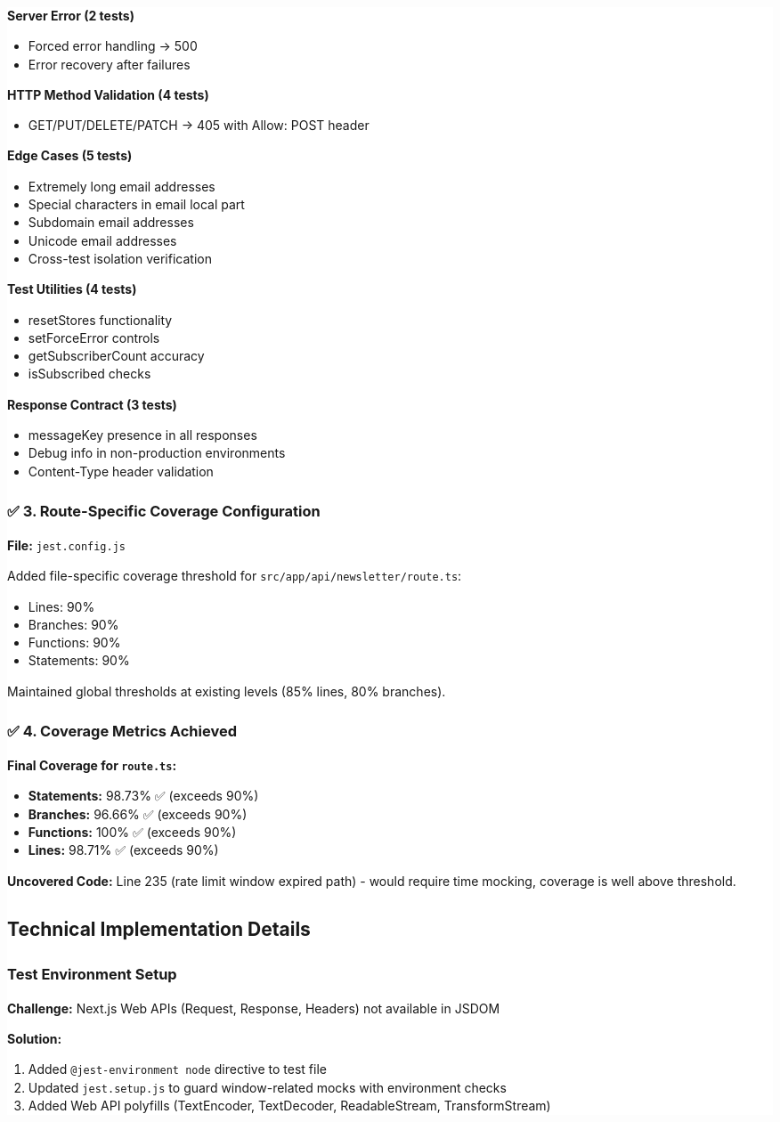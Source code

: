 **Server Error (2 tests)**
- Forced error handling → 500
- Error recovery after failures

**HTTP Method Validation (4 tests)**
- GET/PUT/DELETE/PATCH → 405 with Allow: POST header

**Edge Cases (5 tests)**
- Extremely long email addresses
- Special characters in email local part
- Subdomain email addresses
- Unicode email addresses
- Cross-test isolation verification

**Test Utilities (4 tests)**
- resetStores functionality
- setForceError controls
- getSubscriberCount accuracy
- isSubscribed checks

**Response Contract (3 tests)**
- messageKey presence in all responses
- Debug info in non-production environments
- Content-Type header validation

### ✅ 3. Route-Specific Coverage Configuration

**File:** `jest.config.js`

Added file-specific coverage threshold for `src/app/api/newsletter/route.ts`:
- Lines: 90%
- Branches: 90%
- Functions: 90%
- Statements: 90%

Maintained global thresholds at existing levels (85% lines, 80% branches).

### ✅ 4. Coverage Metrics Achieved

**Final Coverage for `route.ts`:**
- **Statements:** 98.73% ✅ (exceeds 90%)
- **Branches:** 96.66% ✅ (exceeds 90%)
- **Functions:** 100% ✅ (exceeds 90%)
- **Lines:** 98.71% ✅ (exceeds 90%)

**Uncovered Code:** Line 235 (rate limit window expired path) - would require time mocking, coverage is well above threshold.

## Technical Implementation Details

### Test Environment Setup

**Challenge:** Next.js Web APIs (Request, Response, Headers) not available in JSDOM

**Solution:**
1. Added `@jest-environment node` directive to test file
2. Updated `jest.setup.js` to guard window-related mocks with environment checks
3. Added Web API polyfills (TextEncoder, TextDecoder, ReadableStream, TransformStream)
